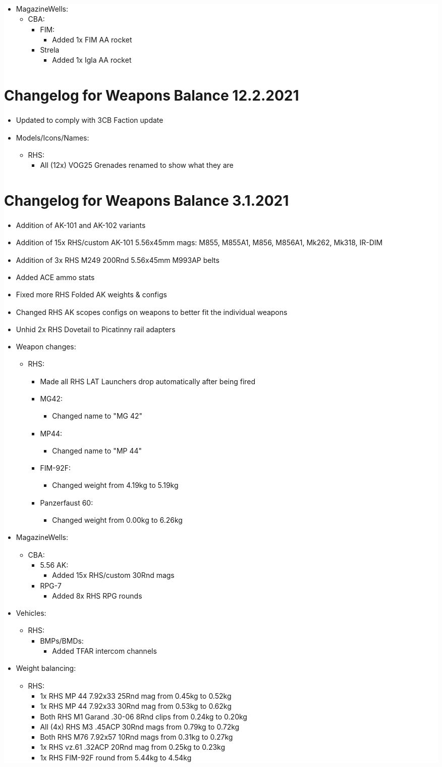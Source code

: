 - MagazineWells:
    - CBA:
        - FIM:
            - Added 1x FIM AA rocket
        - Strela
            - Added 1x Igla AA rocket

# Changelog for Weapons Balance 12.2.2021

- Updated to comply with 3CB Faction update

- Models/Icons/Names:
    - RHS:
        - All (12x) VOG25 Grenades renamed to show what they are

# Changelog for Weapons Balance 3.1.2021

- Addition of AK-101 and AK-102 variants
- Addition of 15x RHS/custom AK-101 5.56x45mm mags: M855, M855A1, M856, M856A1, Mk262, Mk318, IR-DIM
- Addition of 3x RHS M249 200Rnd 5.56x45mm M993AP belts
- Added ACE ammo stats
- Fixed more RHS Folded AK weights & configs
- Changed RHS AK scopes configs on weapons to better fit the individual weapons
- Unhid 2x RHS Dovetail to Picatinny rail adapters

- Weapon changes:
    - RHS:
        - Made all RHS LAT Launchers drop automatically after being fired

        - MG42:
            - Changed name to "MG 42"
        - MP44:
            - Changed name to "MP 44"
        - FIM-92F:
            - Changed weight from 4.19kg to 5.19kg
        - Panzerfaust 60:
            - Changed weight from 0.00kg to 6.26kg

- MagazineWells:
    - CBA:
        - 5.56 AK:
            - Added 15x RHS/custom 30Rnd mags
        - RPG-7
            - Added 8x RHS RPG rounds

- Vehicles:
    - RHS:
        - BMPs/BMDs:
            - Added TFAR intercom channels

- Weight balancing:
    - RHS:
        - 1x RHS MP 44 7.92x33 25Rnd mag from 0.45kg to 0.52kg
        - 1x RHS MP 44 7.92x33 30Rnd mag from 0.53kg to 0.62kg
        - Both RHS M1 Garand .30-06 8Rnd clips from 0.24kg to 0.20kg
        - All (4x) RHS M3 .45ACP 30Rnd mags from 0.79kg to 0.72kg
        - Both RHS M76 7.92x57 10Rnd mags from 0.31kg to 0.27kg
        - 1x RHS vz.61 .32ACP 20Rnd mag from 0.25kg to 0.23kg
        - 1x RHS FIM-92F round from 5.44kg to 4.54kg
